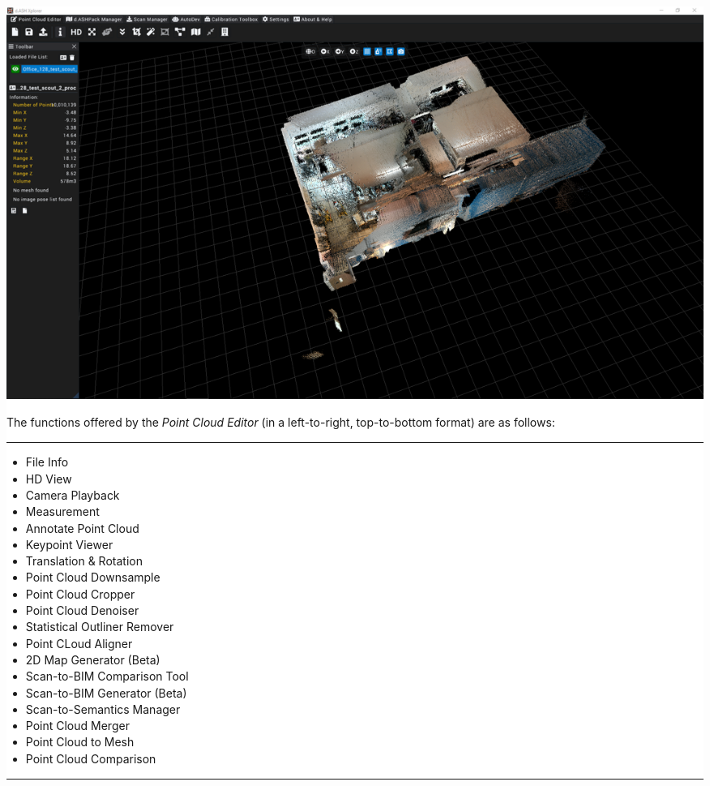 ![Point Cloud Editor page](img/UpdatedUI/PointCloudEditor/point-cloud-editor-page.png)

The functions offered by the *Point Cloud Editor* (in a left-to-right, top-to-bottom format) are as follows:

***
- File Info
- HD View
- Camera Playback
- Measurement
- Annotate Point Cloud
- Keypoint Viewer
- Translation & Rotation
- Point Cloud Downsample
- Point Cloud Cropper
- Point Cloud Denoiser
- Statistical Outliner Remover
- Point CLoud Aligner
- 2D Map Generator (Beta)
- Scan-to-BIM Comparison Tool
- Scan-to-BIM Generator (Beta)
- Scan-to-Semantics Manager
- Point Cloud Merger
- Point Cloud to Mesh
- Point Cloud Comparison
***

